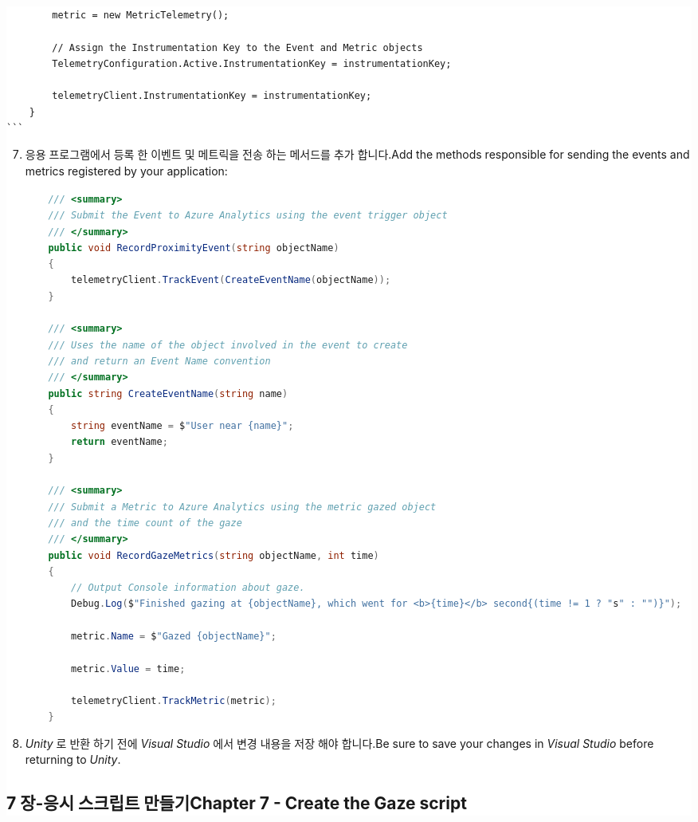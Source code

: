             metric = new MetricTelemetry();

            // Assign the Instrumentation Key to the Event and Metric objects
            TelemetryConfiguration.Active.InstrumentationKey = instrumentationKey;

            telemetryClient.InstrumentationKey = instrumentationKey;
        }
    ```

7.  <span data-ttu-id="f4eb4-347">응용 프로그램에서 등록 한 이벤트 및 메트릭을 전송 하는 메서드를 추가 합니다.</span><span class="sxs-lookup"><span data-stu-id="f4eb4-347">Add the methods responsible for sending the events and metrics registered by your application:</span></span>

    ```csharp
        /// <summary>
        /// Submit the Event to Azure Analytics using the event trigger object
        /// </summary>
        public void RecordProximityEvent(string objectName)
        {
            telemetryClient.TrackEvent(CreateEventName(objectName));
        }

        /// <summary>
        /// Uses the name of the object involved in the event to create 
        /// and return an Event Name convention
        /// </summary>
        public string CreateEventName(string name)
        {
            string eventName = $"User near {name}";
            return eventName;
        }

        /// <summary>
        /// Submit a Metric to Azure Analytics using the metric gazed object
        /// and the time count of the gaze
        /// </summary>
        public void RecordGazeMetrics(string objectName, int time)
        {
            // Output Console information about gaze.
            Debug.Log($"Finished gazing at {objectName}, which went for <b>{time}</b> second{(time != 1 ? "s" : "")}");

            metric.Name = $"Gazed {objectName}";

            metric.Value = time;

            telemetryClient.TrackMetric(metric);
        }
    ```

8.  <span data-ttu-id="f4eb4-348">*Unity* 로 반환 하기 전에 *Visual Studio* 에서 변경 내용을 저장 해야 합니다.</span><span class="sxs-lookup"><span data-stu-id="f4eb4-348">Be sure to save your changes in *Visual Studio* before returning to *Unity*.</span></span>

## <a name="chapter-7---create-the-gaze-script"></a><span data-ttu-id="f4eb4-349">7 장-응시 스크립트 만들기</span><span class="sxs-lookup"><span data-stu-id="f4eb4-349">Chapter 7 - Create the Gaze script</span></span>
